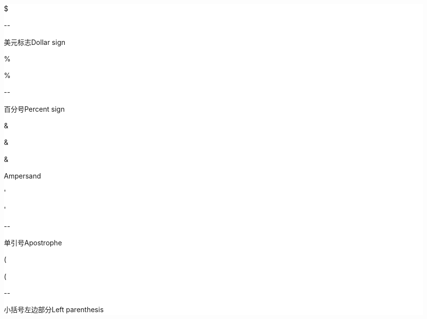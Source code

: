     
&#36;

    
--

    
美元标志Dollar sign

   
  


    
%

    
&#37;

    
--

    
百分号Percent sign

   
  


    
&

    
&#38;

    
&amp;

    
Ampersand

   
  


    
'

    
&#39;

    
--

    
单引号Apostrophe

   
  


    
(

    
&#40;

    
--

    
小括号左边部分Left parenthesis

   
  

